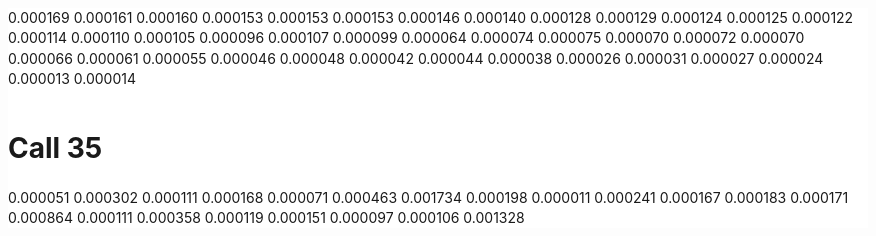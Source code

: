 0.000169
0.000161
0.000160
0.000153
0.000153
0.000153
0.000146
0.000140
0.000128
0.000129
0.000124
0.000125
0.000122
0.000114
0.000110
0.000105
0.000096
0.000107
0.000099
0.000064
0.000074
0.000075
0.000070
0.000072
0.000070
0.000066
0.000061
0.000055
0.000046
0.000048
0.000042
0.000044
0.000038
0.000026
0.000031
0.000027
0.000024
0.000013
0.000014

# Call 35
0.000051
0.000302
0.000111
0.000168
0.000071
0.000463
0.001734
0.000198
0.000011
0.000241
0.000167
0.000183
0.000171
0.000864
0.000111
0.000358
0.000119
0.000151
0.000097
0.000106
0.001328